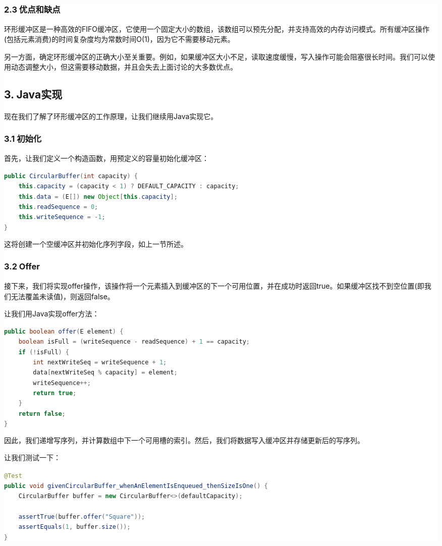 ### 2.3 优点和缺点

环形缓冲区是一种高效的FIFO缓冲区，它使用一个固定大小的数组，该数组可以预先分配，并支持高效的内存访问模式。所有缓冲区操作(包括元素消费)的时间复杂度均为常数时间O(1)，因为它不需要移动元素。

另一方面，确定环形缓冲区的正确大小至关重要。例如，如果缓冲区大小不足，读取速度缓慢，写入操作可能会阻塞很长时间。我们可以使用动态调整大小，但这需要移动数据，并且会失去上面讨论的大多数优点。

## 3. Java实现

现在我们了解了环形缓冲区的工作原理，让我们继续用Java实现它。

### 3.1 初始化

首先，让我们定义一个构造函数，用预定义的容量初始化缓冲区：

```java
public CircularBuffer(int capacity) {
    this.capacity = (capacity < 1) ? DEFAULT_CAPACITY : capacity;
    this.data = (E[]) new Object[this.capacity];
    this.readSequence = 0;
    this.writeSequence = -1;
}
```

这将创建一个空缓冲区并初始化序列字段，如上一节所述。

### 3.2 Offer

接下来，我们将实现offer操作，该操作将一个元素插入到缓冲区的下一个可用位置，并在成功时返回true。如果缓冲区找不到空位置(即我们无法覆盖未读值)，则返回false。

让我们用Java实现offer方法：

```java
public boolean offer(E element) {
    boolean isFull = (writeSequence - readSequence) + 1 == capacity;
    if (!isFull) {
        int nextWriteSeq = writeSequence + 1;
        data[nextWriteSeq % capacity] = element;
        writeSequence++;
        return true;
    }
    return false;
}
```

因此，我们递增写序列，并计算数组中下一个可用槽的索引。然后，我们将数据写入缓冲区并存储更新后的写序列。

让我们测试一下：

```java
@Test
public void givenCircularBuffer_whenAnElementIsEnqueued_thenSizeIsOne() {
    CircularBuffer buffer = new CircularBuffer<>(defaultCapacity);

    assertTrue(buffer.offer("Square"));
    assertEquals(1, buffer.size());
}
```
